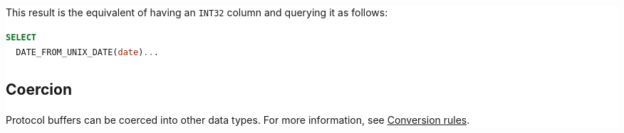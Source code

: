 This result is the equivalent of having an `INT32` column and querying it as
follows:

```sql
SELECT
  DATE_FROM_UNIX_DATE(date)...
```

## Coercion

Protocol buffers can be coerced into other data types. For more information, see
[Conversion rules][conversion-rules].



[proto-data-type]: https://github.com/google/zetasql/blob/master/docs/data-types.md#protocol_buffer_type

[proto-data-type-construct]: https://github.com/google/zetasql/blob/master/docs/data-types.md#constructing_a_proto

[protocol-buffer-fields]: https://developers.google.com/protocol-buffers/docs/proto3#specifying_field_rules

[protocol-buffers-dev-guide]: https://developers.google.com/protocol-buffers

[nested-extensions]: https://developers.google.com/protocol-buffers/docs/proto#nested-extensions

[default-values]: #default_values_and_nulls

[conversion-rules]: https://github.com/google/zetasql/blob/master/docs/conversion_rules.md

[proto2-wire-format]: https://protobuf.dev/programming-guides/encoding

[proto2-text-format]: https://protobuf.dev/reference/protobuf/textformat-spec

[oneof-type]: https://protobuf.dev/programming-guides/proto3/#oneof

[any-type]: https://protobuf.dev/programming-guides/proto3/#any

[unknown-fields-type]: https://protobuf.dev/programming-guides/proto3/#unknowns

[dot-operator]: https://github.com/google/zetasql/blob/master/docs/operators.md#field_access_operator

[correlated-join]: https://github.com/google/zetasql/blob/master/docs/query-syntax.md#correlated_join

[unnest-operator]: https://github.com/google/zetasql/blob/master/docs/query-syntax.md#unnest_operator

[new-operator]: https://github.com/google/zetasql/blob/master/docs/operators.md#new_operator

[select-as-typename]: https://github.com/google/zetasql/blob/master/docs/query-syntax.md#select_as_typename

[working-with-arrays]: https://github.com/google/zetasql/blob/master/docs/arrays.md#working_with_arrays

[cast-as-proto]: https://github.com/google/zetasql/blob/master/docs/conversion_functions.md#cast-as-proto

[link_to_safe_cast]: https://github.com/google/zetasql/blob/master/docs/conversion_functions.md#safe_casting

[link_to_expression_subquery]: https://github.com/google/zetasql/blob/master/docs/subqueries.md#expression_subquery_concepts

[proto-extract]: https://github.com/google/zetasql/blob/master/docs/protocol_buffer_functions.md#proto_extract

[proto-maps]: https://developers.google.com/protocol-buffers/docs/proto3#maps

[proto-map-cast]: https://github.com/google/zetasql/blob/master/docs/conversion_functions.md#cast

[proto-subscript-operator]: https://github.com/google/zetasql/blob/master/docs/operators.md#proto_subscript_operator

[proto-map-contains-key]: https://github.com/google/zetasql/blob/master/docs/protocol_buffer_functions.md#proto_map_contains_key

[proto-modify-map]: https://github.com/google/zetasql/blob/master/docs/protocol_buffer_functions.md#proto_modify_map

[typeless-structs]: https://github.com/google/zetasql/blob/master/docs/data-types.md#typeless_struct_syntax

[proto-functions]: https://github.com/google/zetasql/blob/master/docs/protocol_buffer_functions.md



